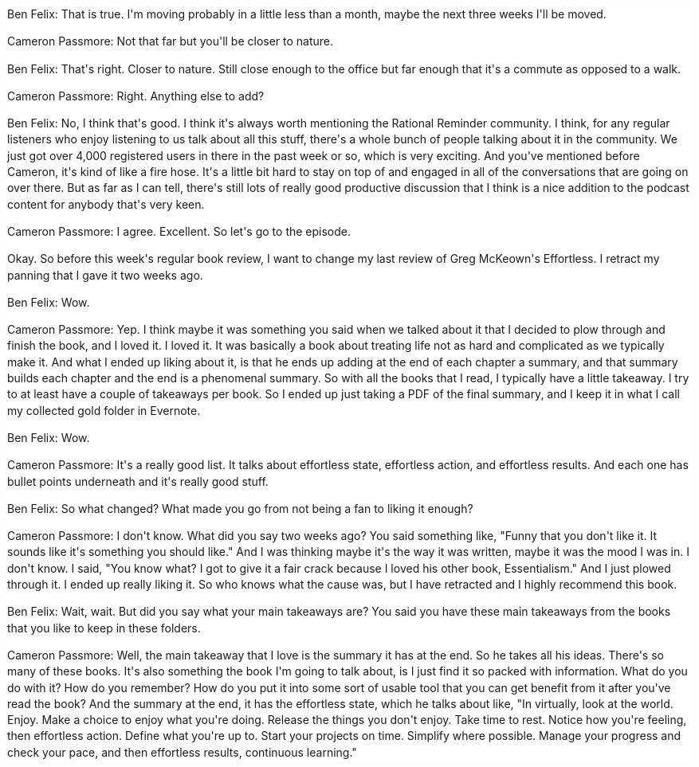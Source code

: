 Ben Felix: That is true. I'm moving probably in a little less than a month, maybe the next three weeks I'll be moved.

Cameron Passmore: Not that far but you'll be closer to nature.

Ben Felix: That's right. Closer to nature. Still close enough to the office but far enough that it's a commute as opposed to a walk.

Cameron Passmore: Right. Anything else to add?

Ben Felix: No, I think that's good. I think it's always worth mentioning the Rational Reminder community. I think, for any regular listeners who enjoy listening to us talk about all this stuff, there's a whole bunch of people talking about it in the community. We just got over 4,000 registered users in there in the past week or so, which is very exciting. And you've mentioned before Cameron, it's kind of like a fire hose. It's a little bit hard to stay on top of and engaged in all of the conversations that are going on over there. But as far as I can tell, there's still lots of really good productive discussion that I think is a nice addition to the podcast content for anybody that's very keen.

Cameron Passmore: I agree. Excellent. So let's go to the episode.

Okay. So before this week's regular book review, I want to change my last review of Greg McKeown's Effortless. I retract my panning that I gave it two weeks ago.

Ben Felix: Wow.

Cameron Passmore: Yep. I think maybe it was something you said when we talked about it that I decided to plow through and finish the book, and I loved it. I loved it. It was basically a book about treating life not as hard and complicated as we typically make it. And what I ended up liking about it, is that he ends up adding at the end of each chapter a summary, and that summary builds each chapter and the end is a phenomenal summary. So with all the books that I read, I typically have a little takeaway. I try to at least have a couple of takeaways per book. So I ended up just taking a PDF of the final summary, and I keep it in what I call my collected gold folder in Evernote.

Ben Felix: Wow.

Cameron Passmore: It's a really good list. It talks about effortless state, effortless action, and effortless results. And each one has bullet points underneath and it's really good stuff.

Ben Felix: So what changed? What made you go from not being a fan to liking it enough?

Cameron Passmore: I don't know. What did you say two weeks ago? You said something like, "Funny that you don't like it. It sounds like it's something you should like." And I was thinking maybe it's the way it was written, maybe it was the mood I was in. I don't know. I said, "You know what? I got to give it a fair crack because I loved his other book, Essentialism." And I just plowed through it. I ended up really liking it. So who knows what the cause was, but I have retracted and I highly recommend this book.

Ben Felix: Wait, wait. But did you say what your main takeaways are? You said you have these main takeaways from the books that you like to keep in these folders.

Cameron Passmore: Well, the main takeaway that I love is the summary it has at the end. So he takes all his ideas. There's so many of these books. It's also something the book I'm going to talk about, is I just find it so packed with information. What do you do with it? How do you remember? How do you put it into some sort of usable tool that you can get benefit from it after you've read the book? And the summary at the end, it has the effortless state, which he talks about like, "In virtually, look at the world. Enjoy. Make a choice to enjoy what you're doing. Release the things you don't enjoy. Take time to rest. Notice how you're feeling, then effortless action. Define what you're up to. Start your projects on time. Simplify where possible. Manage your progress and check your pace, and then effortless results, continuous learning."

